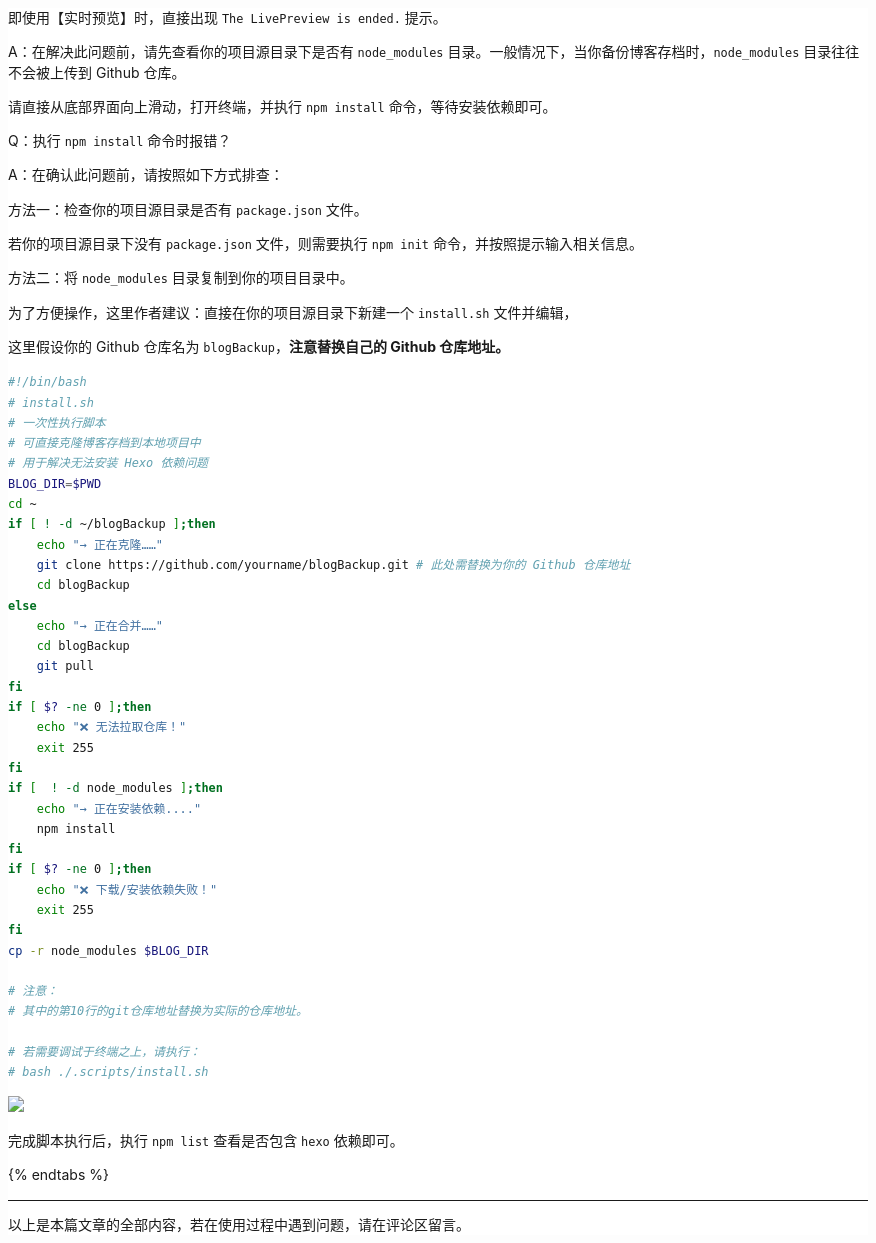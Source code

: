 即使用【实时预览】时，直接出现 `The LivePreview is ended.` 提示。

A：在解决此问题前，请先查看你的项目源目录下是否有 `node_modules` 目录。一般情况下，当你备份博客存档时，`node_modules` 目录往往不会被上传到 Github 仓库。

请直接从底部界面向上滑动，打开终端，并执行 `npm install` 命令，等待安装依赖即可。





Q：执行 `npm install` 命令时报错？

A：在确认此问题前，请按照如下方式排查：

方法一：检查你的项目源目录是否有 `package.json` 文件。

若你的项目源目录下没有 `package.json` 文件，则需要执行 `npm init` 命令，并按照提示输入相关信息。

方法二：将 `node_modules` 目录复制到你的项目目录中。

为了方便操作，这里作者建议：直接在你的项目源目录下新建一个 `install.sh` 文件并编辑，

这里假设你的 Github 仓库名为 `blogBackup`，**注意替换自己的 Github 仓库地址。**

```bash
#!/bin/bash
# install.sh
# 一次性执行脚本
# 可直接克隆博客存档到本地项目中
# 用于解决无法安装 Hexo 依赖问题
BLOG_DIR=$PWD
cd ~
if [ ! -d ~/blogBackup ];then
    echo "→ 正在克隆……"
    git clone https://github.com/yourname/blogBackup.git # 此处需替换为你的 Github 仓库地址
    cd blogBackup
else
    echo "→ 正在合并……"
    cd blogBackup
    git pull
fi
if [ $? -ne 0 ];then
    echo "❌ 无法拉取仓库！"
    exit 255
fi
if [  ! -d node_modules ];then
    echo "→ 正在安装依赖...."
    npm install
fi
if [ $? -ne 0 ];then
    echo "❌ 下载/安装依赖失败！"
    exit 255
fi
cp -r node_modules $BLOG_DIR

# 注意：
# 其中的第10行的git仓库地址替换为实际的仓库地址。

# 若需要调试于终端之上，请执行：
# bash ./.scripts/install.sh
```

![](/images/2024/0527/3.jpg)

完成脚本执行后，执行 `npm list` 查看是否包含 `hexo` 依赖即可。



{% endtabs %}

---

以上是本篇文章的全部内容，若在使用过程中遇到问题，请在评论区留言。
